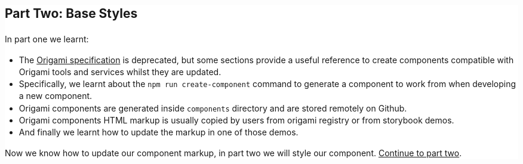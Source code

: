 ## Part Two: Base Styles

In part one we learnt:
- The [Origami specification](/specification/v1/) is deprecated, but some sections provide a useful reference to create components compatible with Origami tools and services whilst they are updated.
- Specifically, we learnt about the `npm run create-component` command to generate a component to work from when developing a new component.
- Origami components are generated inside `components` directory and are stored remotely on Github.
- Origami components HTML markup is usually copied by users from origami registry or from storybook demos.
- And finally we learnt how to update the markup in one of those demos.

Now we know how to update our component markup, in part two we will style our component. [Continue to part two](/documentation/tutorials/create-a-new-component-part-2).
